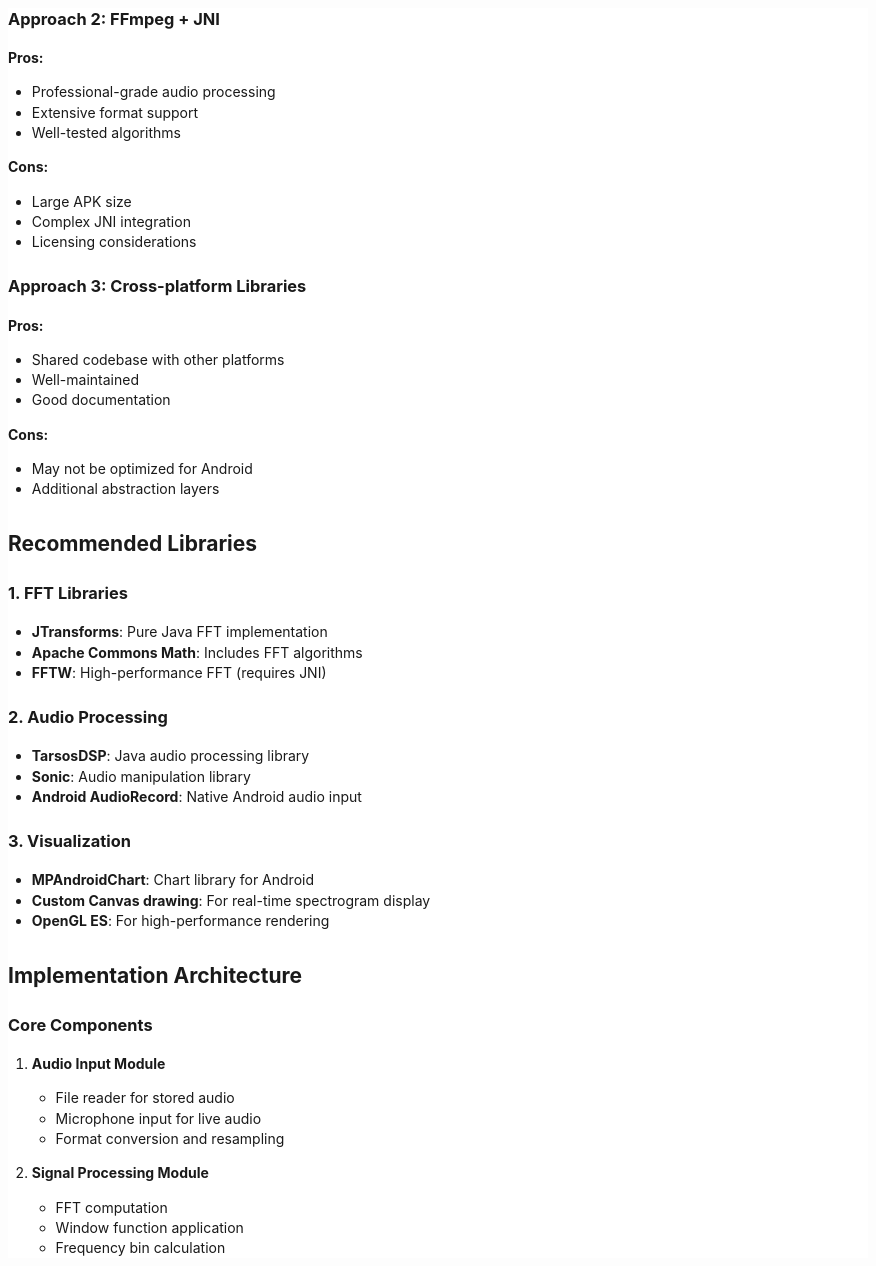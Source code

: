 ### Approach 2: FFmpeg + JNI
**Pros:**
- Professional-grade audio processing
- Extensive format support
- Well-tested algorithms

**Cons:**
- Large APK size
- Complex JNI integration
- Licensing considerations

### Approach 3: Cross-platform Libraries
**Pros:**
- Shared codebase with other platforms
- Well-maintained
- Good documentation

**Cons:**
- May not be optimized for Android
- Additional abstraction layers

## Recommended Libraries

### 1. FFT Libraries
- **JTransforms**: Pure Java FFT implementation
- **Apache Commons Math**: Includes FFT algorithms
- **FFTW**: High-performance FFT (requires JNI)

### 2. Audio Processing
- **TarsosDSP**: Java audio processing library
- **Sonic**: Audio manipulation library
- **Android AudioRecord**: Native Android audio input

### 3. Visualization
- **MPAndroidChart**: Chart library for Android
- **Custom Canvas drawing**: For real-time spectrogram display
- **OpenGL ES**: For high-performance rendering

## Implementation Architecture

### Core Components
1. **Audio Input Module**
   - File reader for stored audio
   - Microphone input for live audio
   - Format conversion and resampling

2. **Signal Processing Module**
   - FFT computation
   - Window function application
   - Frequency bin calculation
